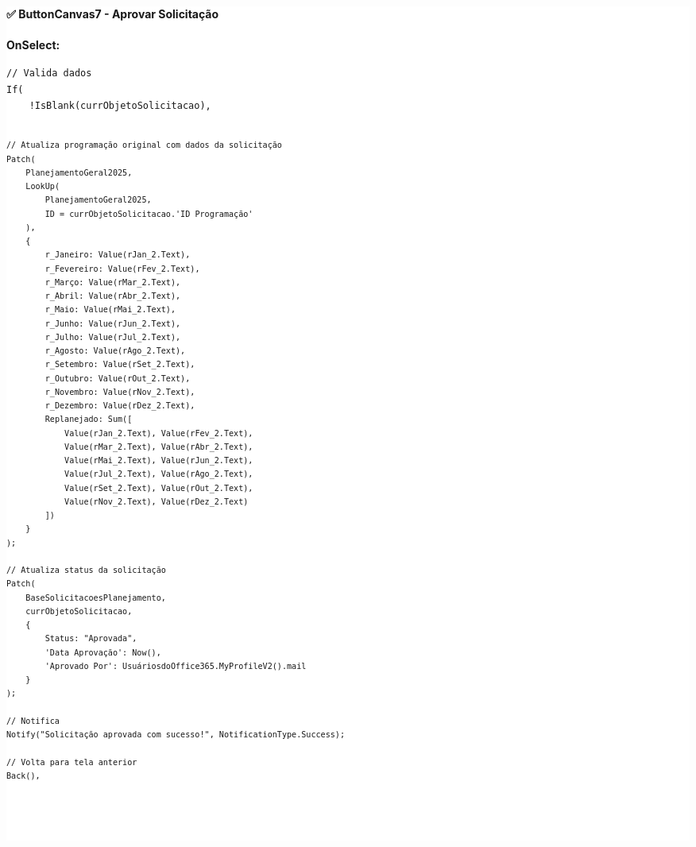   <div class="action-card success">
    <h4>✅ ButtonCanvas7 - Aprovar Solicitação</h4>
    <p><strong>OnSelect:</strong></p>
    <pre><code>// Valida dados
If(
    !IsBlank(currObjetoSolicitacao),
    
    // Atualiza programação original com dados da solicitação
    Patch(
        PlanejamentoGeral2025,
        LookUp(
            PlanejamentoGeral2025,
            ID = currObjetoSolicitacao.'ID Programação'
        ),
        {
            r_Janeiro: Value(rJan_2.Text),
            r_Fevereiro: Value(rFev_2.Text),
            r_Março: Value(rMar_2.Text),
            r_Abril: Value(rAbr_2.Text),
            r_Maio: Value(rMai_2.Text),
            r_Junho: Value(rJun_2.Text),
            r_Julho: Value(rJul_2.Text),
            r_Agosto: Value(rAgo_2.Text),
            r_Setembro: Value(rSet_2.Text),
            r_Outubro: Value(rOut_2.Text),
            r_Novembro: Value(rNov_2.Text),
            r_Dezembro: Value(rDez_2.Text),
            Replanejado: Sum([
                Value(rJan_2.Text), Value(rFev_2.Text),
                Value(rMar_2.Text), Value(rAbr_2.Text),
                Value(rMai_2.Text), Value(rJun_2.Text),
                Value(rJul_2.Text), Value(rAgo_2.Text),
                Value(rSet_2.Text), Value(rOut_2.Text),
                Value(rNov_2.Text), Value(rDez_2.Text)
            ])
        }
    );
    
    // Atualiza status da solicitação
    Patch(
        BaseSolicitacoesPlanejamento,
        currObjetoSolicitacao,
        {
            Status: "Aprovada",
            'Data Aprovação': Now(),
            'Aprovado Por': UsuáriosdoOffice365.MyProfileV2().mail
        }
    );
    
    // Notifica
    Notify("Solicitação aprovada com sucesso!", NotificationType.Success);
    
    // Volta para tela anterior
    Back(),
    